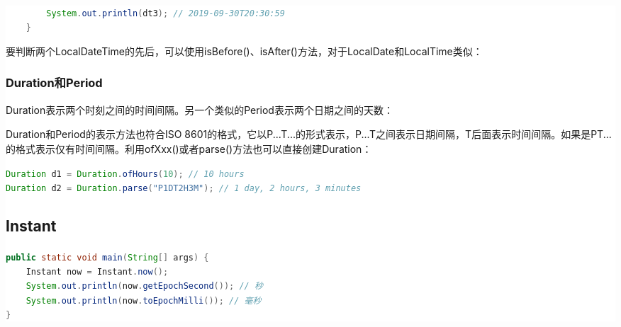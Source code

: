 ```java
        System.out.println(dt3); // 2019-09-30T20:30:59
    }
```

要判断两个LocalDateTime的先后，可以使用isBefore()、isAfter()方法，对于LocalDate和LocalTime类似：

### Duration和Period
Duration表示两个时刻之间的时间间隔。另一个类似的Period表示两个日期之间的天数：

Duration和Period的表示方法也符合ISO 8601的格式，它以P...T...的形式表示，P...T之间表示日期间隔，T后面表示时间间隔。如果是PT...的格式表示仅有时间间隔。利用ofXxx()或者parse()方法也可以直接创建Duration：
```java
Duration d1 = Duration.ofHours(10); // 10 hours
Duration d2 = Duration.parse("P1DT2H3M"); // 1 day, 2 hours, 3 minutes
```

## Instant

```java
public static void main(String[] args) {
    Instant now = Instant.now();
    System.out.println(now.getEpochSecond()); // 秒
    System.out.println(now.toEpochMilli()); // 毫秒
}
```
